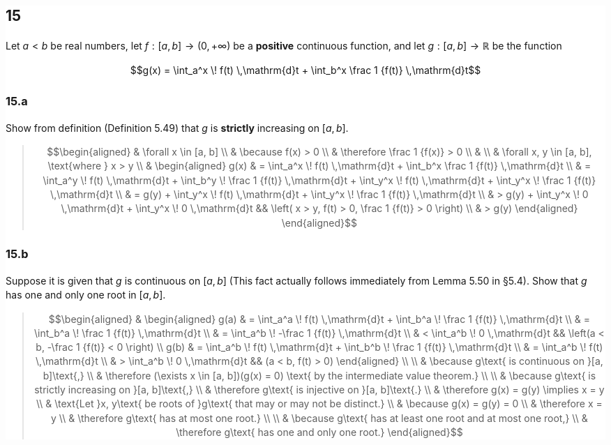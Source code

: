 ## 15

Let $a < b$ be real numbers, let $f: [a, b] \to (0, +\infty)$ be a __positive__ continuous function, and let $g: [a, b] \to \mathbb{R}$ be the function

$$g(x) = \int_a^x \! f(t) \,\mathrm{d}t + \int_b^x \frac 1 {f(t)} \,\mathrm{d}t$$

### 15.a

Show from definition (Definition 5.49) that $g$ is __strictly__ increasing on $[a, b]$.

> $$\begin{aligned}
> & \forall x \in [a, b] \\
> & \because f(x) > 0 \\
> & \therefore \frac 1 {f(x)} > 0 \\
> & \\
> & \forall x, y \in [a, b], \text{where } x > y \\
> & \begin{aligned} g(x) & = \int_a^x \! f(t) \,\mathrm{d}t + \int_b^x \frac 1 {f(t)} \,\mathrm{d}t \\
> & = \int_a^y \! f(t) \,\mathrm{d}t + \int_b^y \! \frac 1 {f(t)} \,\mathrm{d}t + \int_y^x \! f(t) \,\mathrm{d}t + \int_y^x \! \frac 1 {f(t)} \,\mathrm{d}t \\
> & = g(y) + \int_y^x \! f(t) \,\mathrm{d}t + \int_y^x \! \frac 1 {f(t)} \,\mathrm{d}t \\
> & > g(y) + \int_y^x \! 0 \,\mathrm{d}t + \int_y^x \! 0 \,\mathrm{d}t && \left( x > y, f(t) > 0, \frac 1 {f(t)} > 0 \right) \\
> & > g(y) \end{aligned}
> \end{aligned}$$

### 15.b

Suppose it is given that $g$ is continuous on $[a, b]$ (This fact actually follows immediately from Lemma 5.50 in §5.4). Show that $g$ has one and only one root in $[a, b]$.

> $$\begin{aligned}
> & \begin{aligned} g(a) & = \int_a^a \! f(t) \,\mathrm{d}t + \int_b^a \! \frac 1 {f(t)} \,\mathrm{d}t \\
> & = \int_b^a \! \frac 1 {f(t)} \,\mathrm{d}t \\
> & = \int_a^b \! -\frac 1 {f(t)} \,\mathrm{d}t \\
> & < \int_a^b \! 0 \,\mathrm{d}t && \left(a < b, -\frac 1 {f(t)} < 0 \right) \\
> g(b) & = \int_a^b \! f(t) \,\mathrm{d}t + \int_b^b \! \frac 1 {f(t)} \,\mathrm{d}t \\
> & = \int_a^b \! f(t) \,\mathrm{d}t \\
> & > \int_a^b \! 0 \,\mathrm{d}t && (a < b, f(t) > 0) \end{aligned} \\
> \\
> & \because g\text{ is continuous on }[a, b]\text{,} \\
> & \therefore (\exists x \in [a, b])(g(x) = 0) \text{ by the intermediate value theorem.} \\
> \\
> & \because g\text{ is strictly increasing on }[a, b]\text{,} \\
> & \therefore g\text{ is injective on }[a, b]\text{.} \\
> & \therefore g(x) = g(y) \implies x = y \\
> & \text{Let }x, y\text{ be roots of }g\text{ that may or may not be distinct.} \\
> & \because g(x) = g(y) = 0 \\
> & \therefore x = y \\
> & \therefore g\text{ has at most one root.} \\
> \\
> & \because g\text{ has at least one root and at most one root,} \\
> & \therefore g\text{ has one and only one root.}
> \end{aligned}$$
